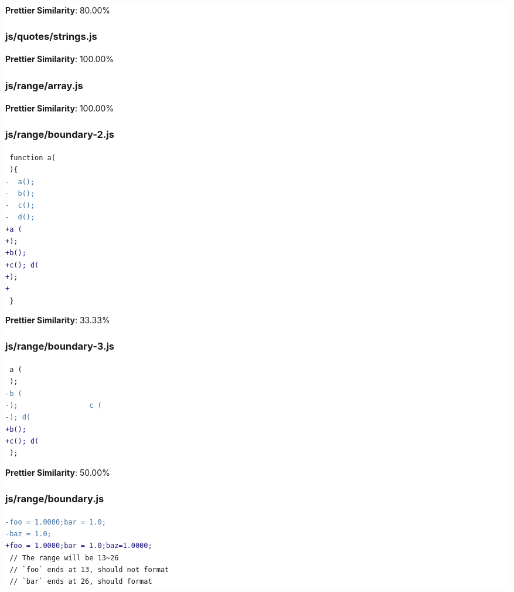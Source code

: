 **Prettier Similarity**: 80.00%

### js/quotes/strings.js

**Prettier Similarity**: 100.00%

### js/range/array.js

**Prettier Similarity**: 100.00%

### js/range/boundary-2.js

```diff
 function a(
 ){
-  a();
-  b();
-  c();
-  d();
+a (
+);
+b();
+c(); d(
+);
+
 }

```

**Prettier Similarity**: 33.33%

### js/range/boundary-3.js

```diff
 a (
 );
-b (
-);                 c (
-); d(
+b();
+c(); d(
 );

```

**Prettier Similarity**: 50.00%

### js/range/boundary.js

```diff
-foo = 1.0000;bar = 1.0;
-baz = 1.0;
+foo = 1.0000;bar = 1.0;baz=1.0000;
 // The range will be 13~26
 // `foo` ends at 13, should not format
 // `bar` ends at 26, should format

```
